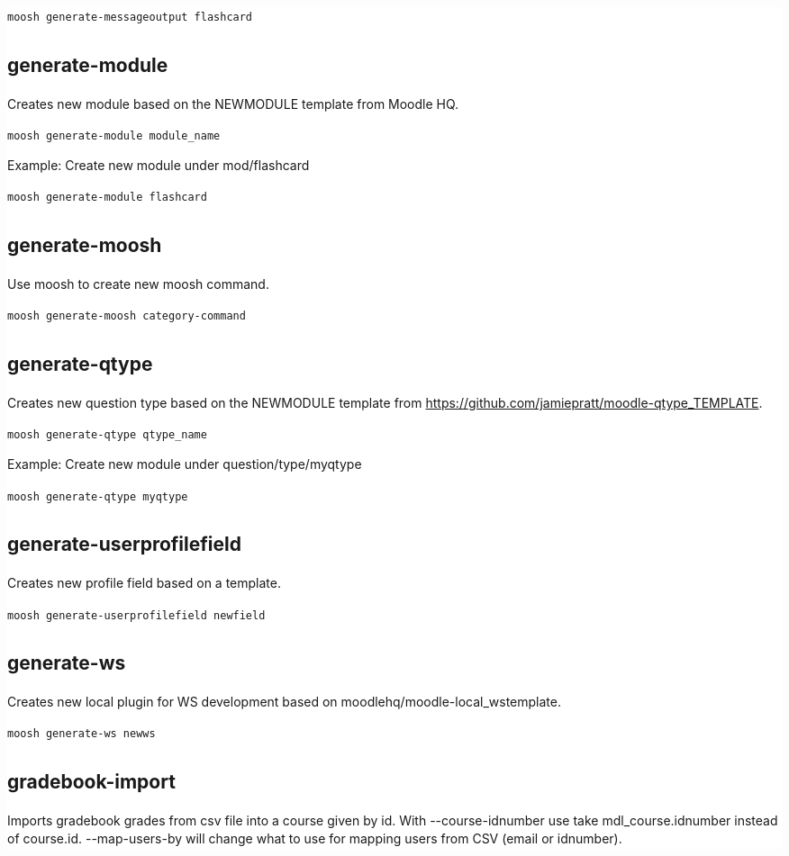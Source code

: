     moosh generate-messageoutput flashcard

<span class="anchor" id="generate-module"></span>
<a class="command-name">generate-module</a>
---------------

Creates new module based on the NEWMODULE template from Moodle HQ.

    moosh generate-module module_name

Example: Create new module under mod/flashcard

    moosh generate-module flashcard


<span class="anchor" id="generate-moosh"></span>
<a class="command-name">generate-moosh</a>
---------------

Use moosh to create new moosh command.

    moosh generate-moosh category-command


<span class="anchor" id="generate-qtype"></span>
<a class="command-name">generate-qtype</a>
--------------

Creates new question type based on the NEWMODULE template from https://github.com/jamiepratt/moodle-qtype_TEMPLATE.

    moosh generate-qtype qtype_name

Example: Create new module under question/type/myqtype

    moosh generate-qtype myqtype


<span class="anchor" id="generate-userprofilefield"></span>
<a class="command-name">generate-userprofilefield</a>
--------------

Creates new profile field based on a template.

    moosh generate-userprofilefield newfield


<span class="anchor" id="generate-ws"></span>
<a class="command-name">generate-ws</a>
--------------

Creates new local plugin for WS development based on moodlehq/moodle-local_wstemplate.

    moosh generate-ws newws


<span class="anchor" id="gradebook-import"></span>
<a class="command-name">gradebook-import</a>
---------------

Imports gradebook grades from csv file into a course given by id. With --course-idnumber use take mdl_course.idnumber instead of course.id.
--map-users-by will change what to use for mapping users from CSV (email or idnumber).
